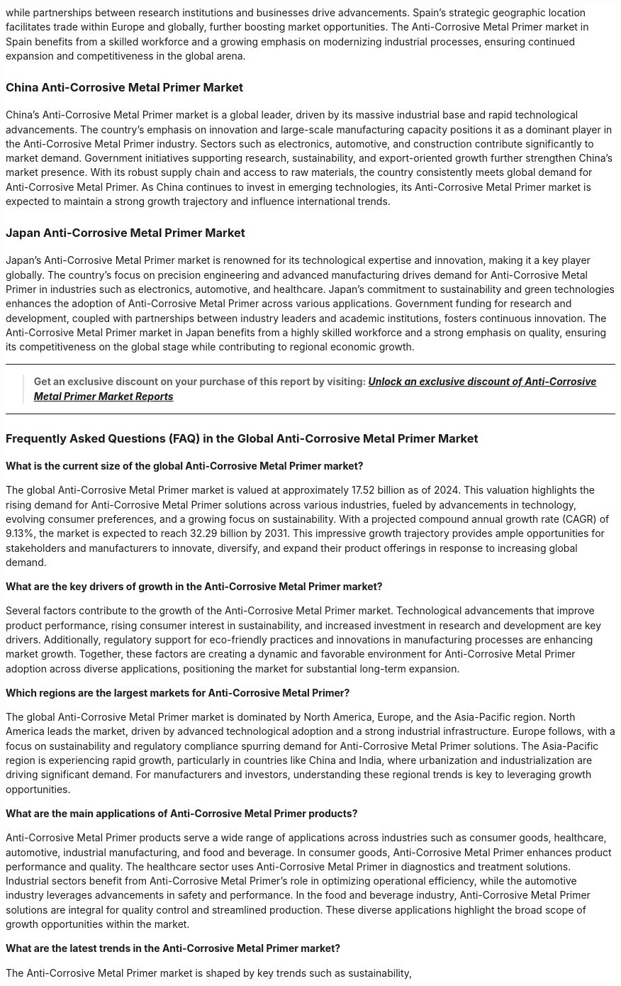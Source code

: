 while partnerships between research institutions and businesses drive advancements. Spain&rsquo;s strategic geographic location facilitates trade within Europe and globally, further boosting market opportunities. The Anti-Corrosive Metal Primer market in Spain benefits from a skilled workforce and a growing emphasis on modernizing industrial processes, ensuring continued expansion and competitiveness in the global arena.</p><h3>China Anti-Corrosive Metal Primer Market</h3><p>China&rsquo;s Anti-Corrosive Metal Primer market is a global leader, driven by its massive industrial base and rapid technological advancements. The country&rsquo;s emphasis on innovation and large-scale manufacturing capacity positions it as a dominant player in the Anti-Corrosive Metal Primer industry. Sectors such as electronics, automotive, and construction contribute significantly to market demand. Government initiatives supporting research, sustainability, and export-oriented growth further strengthen China&rsquo;s market presence. With its robust supply chain and access to raw materials, the country consistently meets global demand for Anti-Corrosive Metal Primer. As China continues to invest in emerging technologies, its Anti-Corrosive Metal Primer market is expected to maintain a strong growth trajectory and influence international trends.</p><h3>Japan Anti-Corrosive Metal Primer Market</h3><p>Japan&rsquo;s Anti-Corrosive Metal Primer market is renowned for its technological expertise and innovation, making it a key player globally. The country&rsquo;s focus on precision engineering and advanced manufacturing drives demand for Anti-Corrosive Metal Primer in industries such as electronics, automotive, and healthcare. Japan&rsquo;s commitment to sustainability and green technologies enhances the adoption of Anti-Corrosive Metal Primer across various applications. Government funding for research and development, coupled with partnerships between industry leaders and academic institutions, fosters continuous innovation. The Anti-Corrosive Metal Primer market in Japan benefits from a highly skilled workforce and a strong emphasis on quality, ensuring its competitiveness on the global stage while contributing to regional economic growth.</p><hr /><blockquote><p><strong>Get an exclusive discount on your purchase of this report by visiting: <em><a href="://marketresearchpulse.com/ask-for-discount/105523?utm_source=Github&amp;utm_medium=0115">Unlock an exclusive discount of Anti-Corrosive Metal Primer Market Reports</a></em>&nbsp;</strong></p></blockquote><hr /><h3>Frequently Asked Questions (FAQ) in the Global Anti-Corrosive Metal Primer Market</h3><p><strong>What is the current size of the global Anti-Corrosive Metal Primer market?</strong></p><p>The global Anti-Corrosive Metal Primer market is valued at approximately 17.52 billion as of 2024. This valuation highlights the rising demand for Anti-Corrosive Metal Primer solutions across various industries, fueled by advancements in technology, evolving consumer preferences, and a growing focus on sustainability. With a projected compound annual growth rate (CAGR) of 9.13%, the market is expected to reach 32.29 billion by 2031. This impressive growth trajectory provides ample opportunities for stakeholders and manufacturers to innovate, diversify, and expand their product offerings in response to increasing global demand.</p><p><strong>What are the key drivers of growth in the Anti-Corrosive Metal Primer market?</strong></p><p>Several factors contribute to the growth of the Anti-Corrosive Metal Primer market. Technological advancements that improve product performance, rising consumer interest in sustainability, and increased investment in research and development are key drivers. Additionally, regulatory support for eco-friendly practices and innovations in manufacturing processes are enhancing market growth. Together, these factors are creating a dynamic and favorable environment for Anti-Corrosive Metal Primer adoption across diverse applications, positioning the market for substantial long-term expansion.</p><p><strong>Which regions are the largest markets for Anti-Corrosive Metal Primer?</strong></p><p>The global Anti-Corrosive Metal Primer market is dominated by North America, Europe, and the Asia-Pacific region. North America leads the market, driven by advanced technological adoption and a strong industrial infrastructure. Europe follows, with a focus on sustainability and regulatory compliance spurring demand for Anti-Corrosive Metal Primer solutions. The Asia-Pacific region is experiencing rapid growth, particularly in countries like China and India, where urbanization and industrialization are driving significant demand. For manufacturers and investors, understanding these regional trends is key to leveraging growth opportunities.</p><p><strong>What are the main applications of Anti-Corrosive Metal Primer products?</strong></p><p>Anti-Corrosive Metal Primer products serve a wide range of applications across industries such as consumer goods, healthcare, automotive, industrial manufacturing, and food and beverage. In consumer goods, Anti-Corrosive Metal Primer enhances product performance and quality. The healthcare sector uses Anti-Corrosive Metal Primer in diagnostics and treatment solutions. Industrial sectors benefit from Anti-Corrosive Metal Primer&rsquo;s role in optimizing operational efficiency, while the automotive industry leverages advancements in safety and performance. In the food and beverage industry, Anti-Corrosive Metal Primer solutions are integral for quality control and streamlined production. These diverse applications highlight the broad scope of growth opportunities within the market.</p><p><strong>What are the latest trends in the Anti-Corrosive Metal Primer market?</strong></p><p>The Anti-Corrosive Metal Primer market is shaped by key trends such as sustainability,